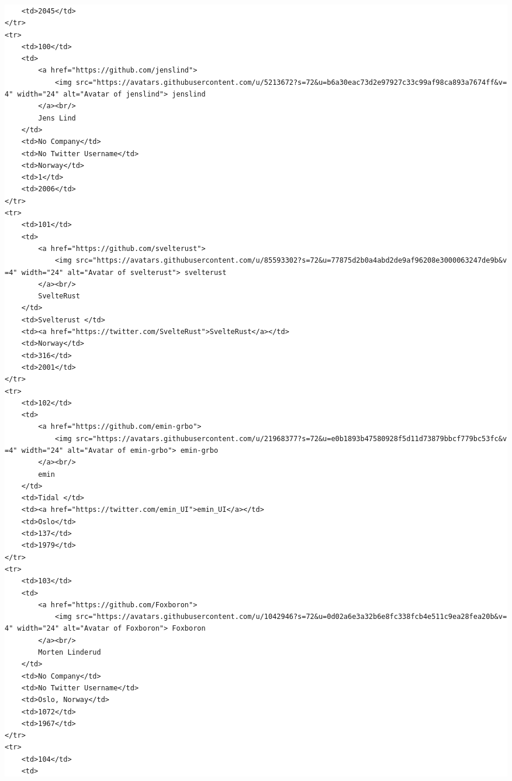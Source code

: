		<td>2045</td>
	</tr>
	<tr>
		<td>100</td>
		<td>
			<a href="https://github.com/jenslind">
				<img src="https://avatars.githubusercontent.com/u/5213672?s=72&u=b6a30eac73d2e97927c33c99af98ca893a7674ff&v=4" width="24" alt="Avatar of jenslind"> jenslind
			</a><br/>
			Jens Lind
		</td>
		<td>No Company</td>
		<td>No Twitter Username</td>
		<td>Norway</td>
		<td>1</td>
		<td>2006</td>
	</tr>
	<tr>
		<td>101</td>
		<td>
			<a href="https://github.com/svelterust">
				<img src="https://avatars.githubusercontent.com/u/85593302?s=72&u=77875d2b0a4abd2de9af96208e3000063247de9b&v=4" width="24" alt="Avatar of svelterust"> svelterust
			</a><br/>
			SvelteRust
		</td>
		<td>Svelterust </td>
		<td><a href="https://twitter.com/SvelteRust">SvelteRust</a></td>
		<td>Norway</td>
		<td>316</td>
		<td>2001</td>
	</tr>
	<tr>
		<td>102</td>
		<td>
			<a href="https://github.com/emin-grbo">
				<img src="https://avatars.githubusercontent.com/u/21968377?s=72&u=e0b1893b47580928f5d11d73879bbcf779bc53fc&v=4" width="24" alt="Avatar of emin-grbo"> emin-grbo
			</a><br/>
			emin
		</td>
		<td>Tidal </td>
		<td><a href="https://twitter.com/emin_UI">emin_UI</a></td>
		<td>Oslo</td>
		<td>137</td>
		<td>1979</td>
	</tr>
	<tr>
		<td>103</td>
		<td>
			<a href="https://github.com/Foxboron">
				<img src="https://avatars.githubusercontent.com/u/1042946?s=72&u=0d02a6e3a32b6e8fc338fcb4e511c9ea28fea20b&v=4" width="24" alt="Avatar of Foxboron"> Foxboron
			</a><br/>
			Morten Linderud
		</td>
		<td>No Company</td>
		<td>No Twitter Username</td>
		<td>Oslo, Norway</td>
		<td>1072</td>
		<td>1967</td>
	</tr>
	<tr>
		<td>104</td>
		<td>